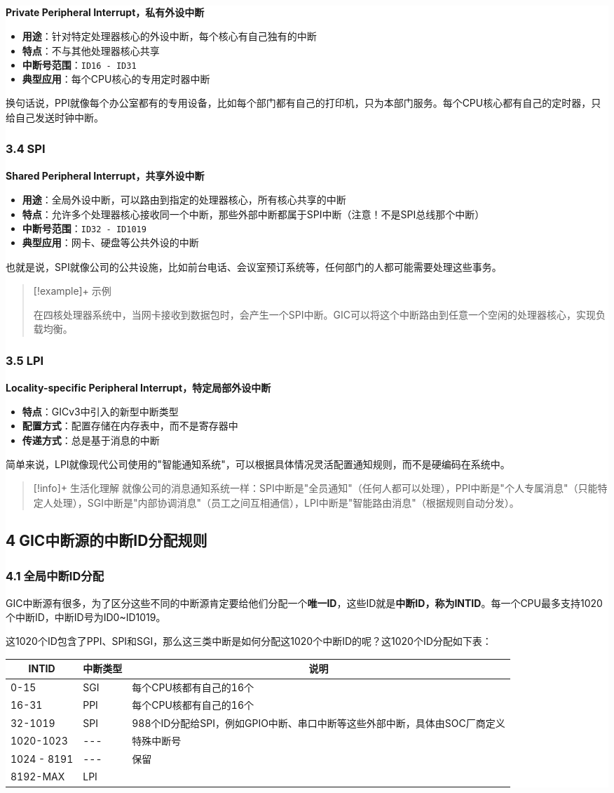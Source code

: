 **Private Peripheral Interrupt，私有外设中断**
- **用途**：针对特定处理器核心的外设中断，每个核心有自己独有的中断
- **特点**：不与其他处理器核心共享
- **中断号范围**：`ID16 - ID31`
- **典型应用**：每个CPU核心的专用定时器中断

换句话说，PPI就像每个办公室都有的专用设备，比如每个部门都有自己的打印机，只为本部门服务。每个CPU核心都有自己的定时器，只给自己发送时钟中断。

### 3.4 SPI

**Shared Peripheral Interrupt，共享外设中断**
- **用途**：全局外设中断，可以路由到指定的处理器核心，所有核心共享的中断
- **特点**：允许多个处理器核心接收同一个中断，那些外部中断都属于SPI中断（注意！不是SPI总线那个中断）
- **中断号范围**：`ID32 - ID1019`
- **典型应用**：网卡、硬盘等公共外设的中断

也就是说，SPI就像公司的公共设施，比如前台电话、会议室预订系统等，任何部门的人都可能需要处理这些事务。

> [!example]+ 示例
> 
> 在四核处理器系统中，当网卡接收到数据包时，会产生一个SPI中断。GIC可以将这个中断路由到任意一个空闲的处理器核心，实现负载均衡。

### 3.5 LPI

**Locality-specific Peripheral Interrupt，特定局部外设中断**
- **特点**：GICv3中引入的新型中断类型
- **配置方式**：配置存储在内存表中，而不是寄存器中
- **传递方式**：总是基于消息的中断

简单来说，LPI就像现代公司使用的"智能通知系统"，可以根据具体情况灵活配置通知规则，而不是硬编码在系统中。

> [!info]+ 生活化理解
> 就像公司的消息通知系统一样：SPI中断是"全员通知"（任何人都可以处理），PPI中断是"个人专属消息"（只能特定人处理），SGI中断是"内部协调消息"（员工之间互相通信），LPI中断是"智能路由消息"（根据规则自动分发）。

## 4 GIC中断源的中断ID分配规则

### 4.1 全局中断ID分配

GIC中断源有很多，为了区分这些不同的中断源肯定要给他们分配一个**唯一ID**，这些ID就是**中断ID，称为INTID**。每一个CPU最多支持1020个中断ID，中断ID号为ID0~ID1019。

这1020个ID包含了PPI、SPI和SGI，那么这三类中断是如何分配这1020个中断ID的呢？这1020个ID分配如下表：

|INTID|中断类型|说明|
|---|---|---|
|0-15|SGI|每个CPU核都有自己的16个|
|16-31|PPI|每个CPU核都有自己的16个|
|32-1019|SPI|988个ID分配给SPI，例如GPIO中断、串口中断等这些外部中断，具体由SOC厂商定义|
|1020-1023|---|特殊中断号|
|1024 - 8191|---|保留|
|8192-MAX|LPI||
